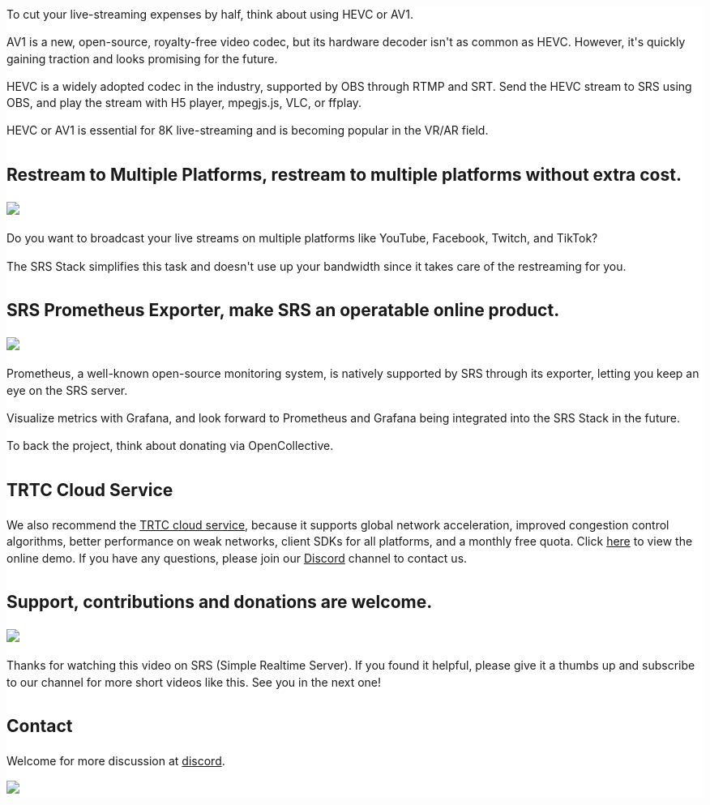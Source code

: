 To cut your live-streaming expenses by half, think about using HEVC or AV1.

AV1 is a new, open-source, royalty-free video codec, but its hardware decoder isn't as common as HEVC. However, it's quickly gaining traction and looks promising for the future.

HEVC is a widely adopted codec in the industry, supported by OBS through RTMP and SRT. Send the HEVC stream to SRS using OBS, and play the stream with H5 player, mpegjs.js, VLC, or ffplay.

HEVC or AV1 is essential for 8K live-streaming and is becoming popular in the VR/AR field.

## Restream to Multiple Platforms, restream to multiple platforms without extra cost.

![](/img/blog-2023-05-22-010.png)

Do you want to broadcast your live streams on multiple platforms like YouTube, Facebook, Twitch, and TikTok?

The SRS Stack simplifies this task and doesn't use up your bandwidth since it takes care of the restreaming for you.

## SRS Prometheus Exporter, make SRS an operatable online product.

![](/img/blog-2023-05-22-011.png)

Prometheus, a well-known open-source monitoring system, is natively supported by SRS through its exporter, letting you keep an eye on the SRS server.

Visualize metrics with Grafana, and look forward to Prometheus and Grafana being integrated into the SRS Stack in the future.

To back the project, think about donating via OpenCollective.

## TRTC Cloud Service

We also recommend the [TRTC cloud service](https://ossrs.io/trtc/register?utm_source=community&utm_medium=ossrs&utm_campaign=OBS-WHIP-TRTC&_channel_track_key=K7mXPmCZ), 
because it supports global network acceleration, improved congestion control algorithms, better performance on weak networks, 
client SDKs for all platforms, and a monthly free quota. Click [here](https://ossrs.io/trtc/demo?utm_source=community&utm_medium=ossrs&utm_campaign=OBS-WHIP-TRTC&_channel_track_key=lfJKyOlF)
to view the online demo. If you have any questions, please join our [Discord](https://discord.gg/DCCH6HyhuT) channel
to contact us.

## Support, contributions and donations are welcome.

![](/img/blog-2023-05-22-012.png)

Thanks for watching this video on SRS (Simple Realtime Server). If you found it helpful, please give it a thumbs up 
and subscribe to our channel for more short videos like this. See you in the next one!

## Contact

Welcome for more discussion at [discord](https://discord.gg/bQUPDRqy79).

![](https://ossrs.net/gif/v1/sls.gif?site=ossrs.io&path=/lts/blog-en/2023-05-22-Unlock-the-Power-of-SRS-Real-World-Use-Cases)

